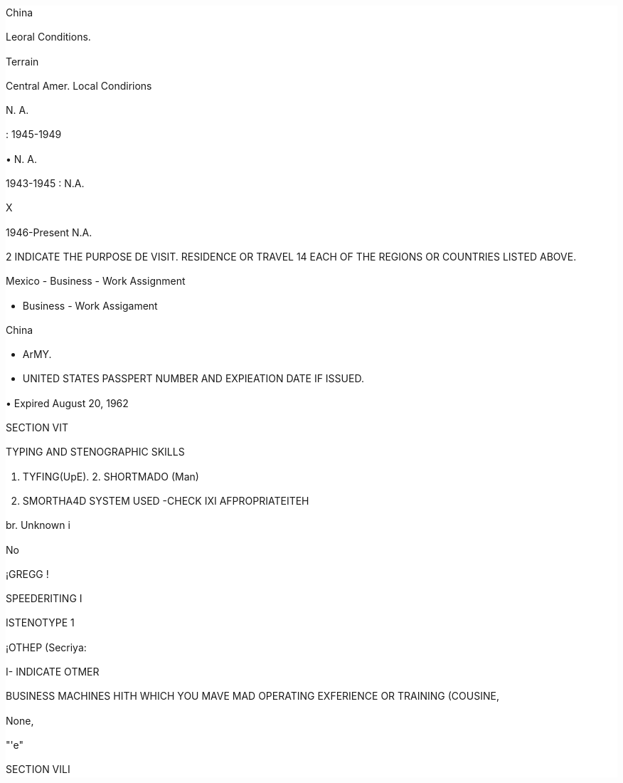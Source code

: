 China

Leoral Conditions.

Terrain

Central Amer. Local Condirions

N. A.

: 1945-1949

• N. A.

1943-1945 : N.A.

X

1946-Present N.A.

2 INDICATE THE PURPOSE DE VISIT. RESIDENCE OR TRAVEL 14 EACH OF THE REGIONS OR COUNTRIES LISTED ABOVE.

Mexico - Business - Work Assignment

- Business - Work Assigament

China

- ArMY.

- UNITED STATES PASSPERT NUMBER AND EXPIEATION DATE IF ISSUED.

• Expired August 20, 1962

SECTION VIT

TYPING AND STENOGRAPHIC SKILLS

1. TYFING(UpE). 2. SHORTMADO (Man)

3. SMORTHA4D SYSTEM USED -CHECK IXI AFPROPRIATEITEH

br. Unknown i

No

¡GREGG !

SPEEDERITING I

ISTENOTYPE 1

¡OTHEP (Secriya:

I- INDICATE OTMER

BUSINESS MACHINES HITH WHICH YOU MAVE MAD OPERATING EXFERIENCE OR TRAINING (COUSINE,

None,

"'e"

SECTION VILI
